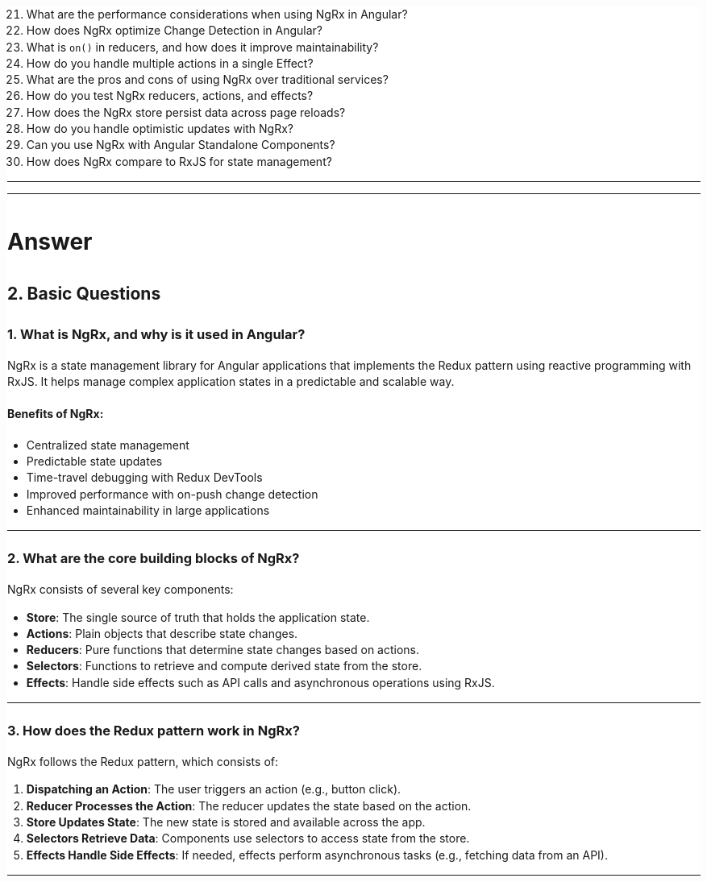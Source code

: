21. What are the performance considerations when using NgRx in Angular?
22. How does NgRx optimize Change Detection in Angular?
23. What is `on()` in reducers, and how does it improve maintainability?
24. How do you handle multiple actions in a single Effect?
25. What are the pros and cons of using NgRx over traditional services?
26. How do you test NgRx reducers, actions, and effects?
27. How does the NgRx store persist data across page reloads?
28. How do you handle optimistic updates with NgRx?
29. Can you use NgRx with Angular Standalone Components?
30. How does NgRx compare to RxJS for state management?

---

---

# Answer

## **2. Basic Questions**

### 1. What is NgRx, and why is it used in Angular?

NgRx is a state management library for Angular applications that implements the Redux pattern using reactive programming with RxJS. It helps manage complex application states in a predictable and scalable way.

#### Benefits of NgRx:

- Centralized state management
- Predictable state updates
- Time-travel debugging with Redux DevTools
- Improved performance with on-push change detection
- Enhanced maintainability in large applications

---

### 2. What are the core building blocks of NgRx?

NgRx consists of several key components:

- **Store**: The single source of truth that holds the application state.
- **Actions**: Plain objects that describe state changes.
- **Reducers**: Pure functions that determine state changes based on actions.
- **Selectors**: Functions to retrieve and compute derived state from the store.
- **Effects**: Handle side effects such as API calls and asynchronous operations using RxJS.

---

### 3. How does the Redux pattern work in NgRx?

NgRx follows the Redux pattern, which consists of:

1. **Dispatching an Action**: The user triggers an action (e.g., button click).
2. **Reducer Processes the Action**: The reducer updates the state based on the action.
3. **Store Updates State**: The new state is stored and available across the app.
4. **Selectors Retrieve Data**: Components use selectors to access state from the store.
5. **Effects Handle Side Effects**: If needed, effects perform asynchronous tasks (e.g., fetching data from an API).

---